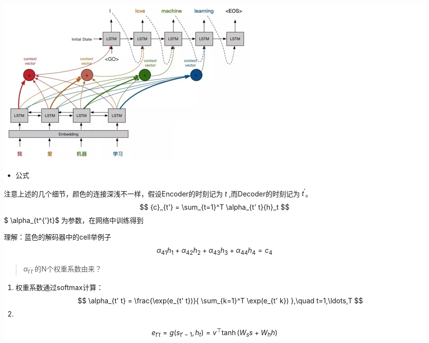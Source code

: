 <img src="images/Attention机制.png" alt="Attention机制" style="zoom:50%;" />

- 公式

注意上述的几个细节，颜色的连接深浅不一样，假设Encoder的时刻记为 $t$ ,而Decoder的时刻记为 $t^{'}$。
$$
{c}_{t'} = \sum_{t=1}^T \alpha_{t' t}{h}_t
$$
$ \alpha_{t^{'}t}$ 为参数，在网络中训练得到

理解：蓝色的解码器中的cell举例子
$$
\alpha_{41}h_{1}+\alpha_{42}h_{2} + \alpha_{43}h_{3} + \alpha_{44}h_{4} = c_{4}
$$

> $\alpha_{t^{'}t}$ 的N个权重系数由来？

1. 权重系数通过softmax计算：
$$
\alpha_{t' t} = \frac{\exp(e_{t' t})}{ \sum_{k=1}^T \exp(e_{t' k}) },\quad t=1,\ldots,T
$$
2. 
$$
e_{t' t} = g({s}_{t' - 1}, {h}_t)= {v}^\top \tanh({W}_s {s} + {W}_h {h})
$$
